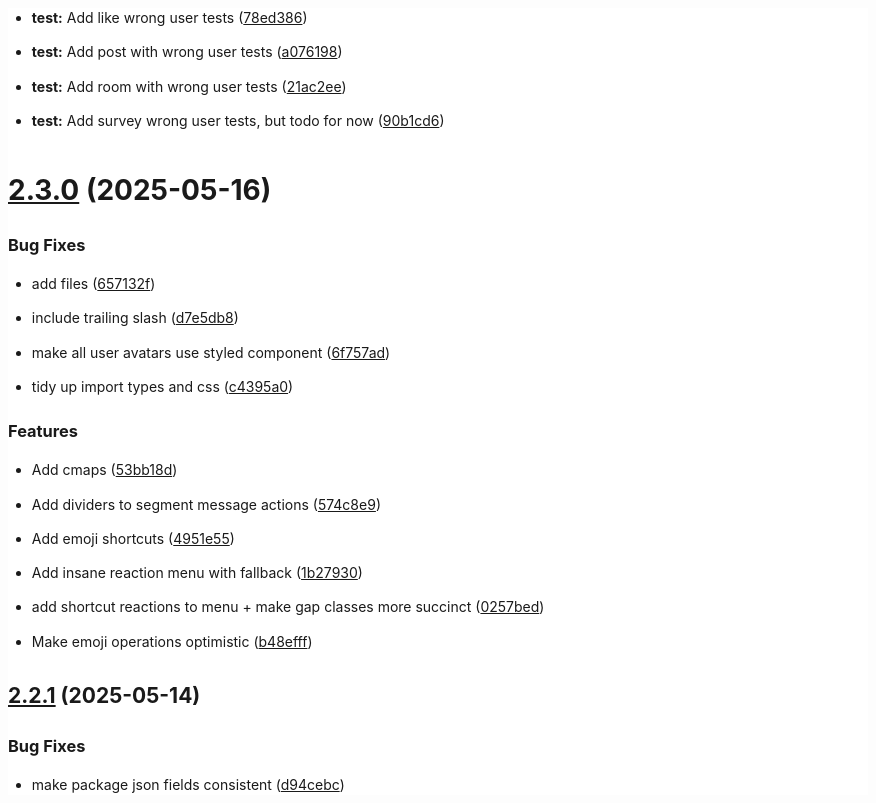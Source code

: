 * **test:** Add like wrong user tests ([78ed386](https://github.com/Esposter/Esposter/commit/78ed386d7623356e64f9f9b3b637f5521be66bb0))

* **test:** Add post with wrong user tests ([a076198](https://github.com/Esposter/Esposter/commit/a07619862c96645845f02340fdf591a38fe8f992))

* **test:** Add room with wrong user tests ([21ac2ee](https://github.com/Esposter/Esposter/commit/21ac2ee6e7602897ba61cc4fc3a5ba1b63951bfc))

* **test:** Add survey wrong user tests, but todo for now ([90b1cd6](https://github.com/Esposter/Esposter/commit/90b1cd6f342b5290bac617edcef59940f200069a))

# [2.3.0](https://github.com/Esposter/Esposter/compare/v2.2.1...v2.3.0) (2025-05-16)

### Bug Fixes

* add files ([657132f](https://github.com/Esposter/Esposter/commit/657132f5b55d525d14dd97b63edf55c38b135f5f))

* include trailing slash ([d7e5db8](https://github.com/Esposter/Esposter/commit/d7e5db8cc3efaf086f947b57c39294aab59f0739))

* make all user avatars use styled component ([6f757ad](https://github.com/Esposter/Esposter/commit/6f757adde873440b846ac60816b830790f374ba5))

* tidy up import types and css ([c4395a0](https://github.com/Esposter/Esposter/commit/c4395a07eb1916ad4a44992eb2b5e7c21741a114))

### Features

* Add cmaps ([53bb18d](https://github.com/Esposter/Esposter/commit/53bb18d4a5cfd8cff4e353a5c92fa6f6c80ca0ca))

* Add dividers to segment message actions ([574c8e9](https://github.com/Esposter/Esposter/commit/574c8e912bf3dec7b2c06bbcc489fb1c1e4aea53))

* Add emoji shortcuts ([4951e55](https://github.com/Esposter/Esposter/commit/4951e5569a49a4f9be28ad8597d6a036a19c09d8))

* Add insane reaction menu with fallback ([1b27930](https://github.com/Esposter/Esposter/commit/1b279306b1d5e4a5cc10c69d9a10f182abc1f052))

* add shortcut reactions to menu + make gap classes more succinct ([0257bed](https://github.com/Esposter/Esposter/commit/0257bed729c64c06576ba665dc445c677e08d16c))

* Make emoji operations optimistic ([b48efff](https://github.com/Esposter/Esposter/commit/b48efff49c20f295038ea736c0dec2965b6e0f6c))

## [2.2.1](https://github.com/Esposter/Esposter/compare/v2.2.0...v2.2.1) (2025-05-14)

### Bug Fixes

* make package json fields consistent ([d94cebc](https://github.com/Esposter/Esposter/commit/d94cebc5b8009a79a4572f4021ebee35f6efe1ef))
